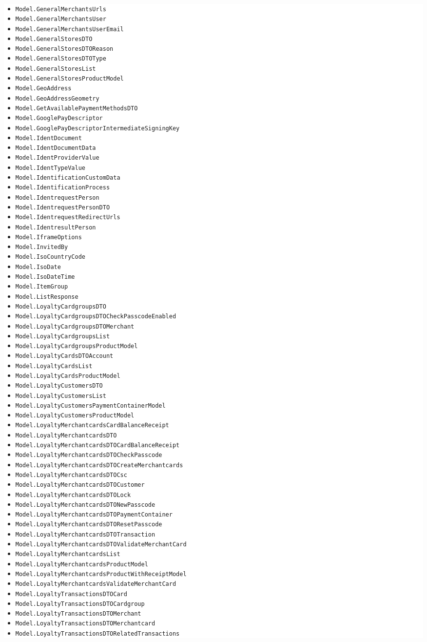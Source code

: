 - `Model.GeneralMerchantsUrls`
- `Model.GeneralMerchantsUser`
- `Model.GeneralMerchantsUserEmail`
- `Model.GeneralStoresDTO`
- `Model.GeneralStoresDTOReason`
- `Model.GeneralStoresDTOType`
- `Model.GeneralStoresList`
- `Model.GeneralStoresProductModel`
- `Model.GeoAddress`
- `Model.GeoAddressGeometry`
- `Model.GetAvailablePaymentMethodsDTO`
- `Model.GooglePayDescriptor`
- `Model.GooglePayDescriptorIntermediateSigningKey`
- `Model.IdentDocument`
- `Model.IdentDocumentData`
- `Model.IdentProviderValue`
- `Model.IdentTypeValue`
- `Model.IdentificationCustomData`
- `Model.IdentificationProcess`
- `Model.IdentrequestPerson`
- `Model.IdentrequestPersonDTO`
- `Model.IdentrequestRedirectUrls`
- `Model.IdentresultPerson`
- `Model.IframeOptions`
- `Model.InvitedBy`
- `Model.IsoCountryCode`
- `Model.IsoDate`
- `Model.IsoDateTime`
- `Model.ItemGroup`
- `Model.ListResponse`
- `Model.LoyaltyCardgroupsDTO`
- `Model.LoyaltyCardgroupsDTOCheckPasscodeEnabled`
- `Model.LoyaltyCardgroupsDTOMerchant`
- `Model.LoyaltyCardgroupsList`
- `Model.LoyaltyCardgroupsProductModel`
- `Model.LoyaltyCardsDTOAccount`
- `Model.LoyaltyCardsList`
- `Model.LoyaltyCardsProductModel`
- `Model.LoyaltyCustomersDTO`
- `Model.LoyaltyCustomersList`
- `Model.LoyaltyCustomersPaymentContainerModel`
- `Model.LoyaltyCustomersProductModel`
- `Model.LoyaltyMerchantcardsCardBalanceReceipt`
- `Model.LoyaltyMerchantcardsDTO`
- `Model.LoyaltyMerchantcardsDTOCardBalanceReceipt`
- `Model.LoyaltyMerchantcardsDTOCheckPasscode`
- `Model.LoyaltyMerchantcardsDTOCreateMerchantcards`
- `Model.LoyaltyMerchantcardsDTOCsc`
- `Model.LoyaltyMerchantcardsDTOCustomer`
- `Model.LoyaltyMerchantcardsDTOLock`
- `Model.LoyaltyMerchantcardsDTONewPasscode`
- `Model.LoyaltyMerchantcardsDTOPaymentContainer`
- `Model.LoyaltyMerchantcardsDTOResetPasscode`
- `Model.LoyaltyMerchantcardsDTOTransaction`
- `Model.LoyaltyMerchantcardsDTOValidateMerchantCard`
- `Model.LoyaltyMerchantcardsList`
- `Model.LoyaltyMerchantcardsProductModel`
- `Model.LoyaltyMerchantcardsProductWithReceiptModel`
- `Model.LoyaltyMerchantcardsValidateMerchantCard`
- `Model.LoyaltyTransactionsDTOCard`
- `Model.LoyaltyTransactionsDTOCardgroup`
- `Model.LoyaltyTransactionsDTOMerchant`
- `Model.LoyaltyTransactionsDTOMerchantcard`
- `Model.LoyaltyTransactionsDTORelatedTransactions`